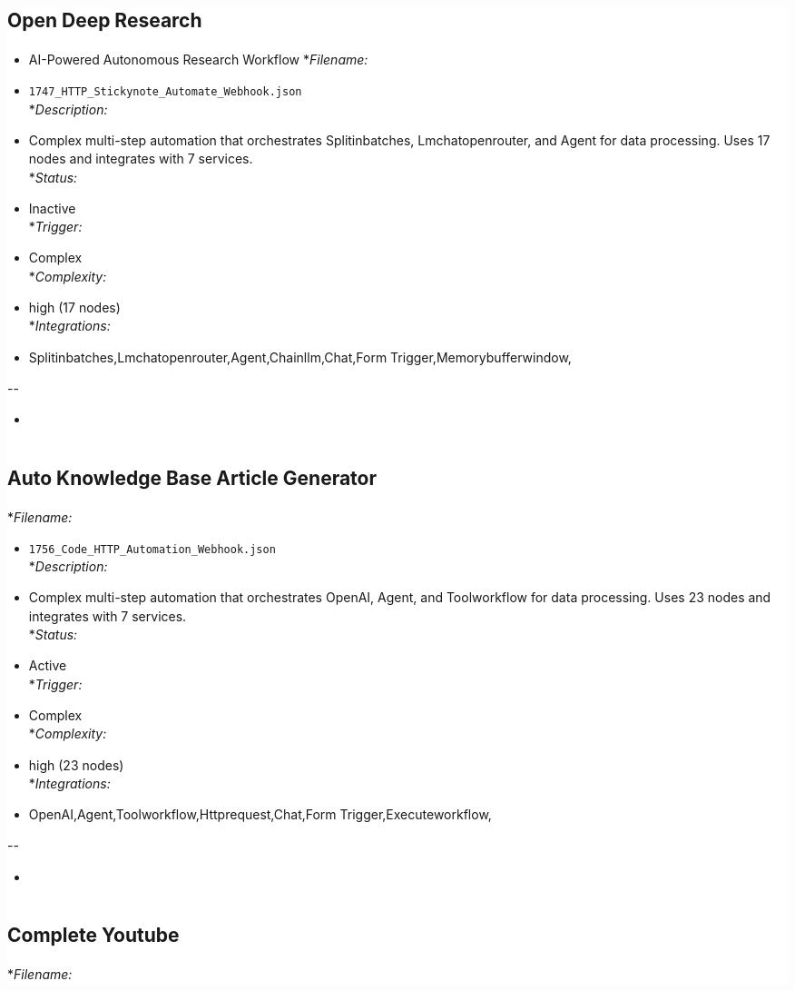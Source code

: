 #

## Open Deep Research

 - AI-Powered Autonomous Research Workflow
**Filename:*

* `1747_HTTP_Stickynote_Automate_Webhook.json`  
**Description:*

* Complex multi-step automation that orchestrates Splitinbatches, Lmchatopenrouter, and Agent for data processing. Uses 17 nodes and integrates with 7 services.  
**Status:*

* Inactive  
**Trigger:*

* Complex  
**Complexity:*

* high (17 nodes)  
**Integrations:*

* Splitinbatches,Lmchatopenrouter,Agent,Chainllm,Chat,Form Trigger,Memorybufferwindow,  

--

-

#

## Auto Knowledge Base Article Generator
**Filename:*

* `1756_Code_HTTP_Automation_Webhook.json`  
**Description:*

* Complex multi-step automation that orchestrates OpenAI, Agent, and Toolworkflow for data processing. Uses 23 nodes and integrates with 7 services.  
**Status:*

* Active  
**Trigger:*

* Complex  
**Complexity:*

* high (23 nodes)  
**Integrations:*

* OpenAI,Agent,Toolworkflow,Httprequest,Chat,Form Trigger,Executeworkflow,  

--

-

#

## Complete Youtube
**Filename:*
